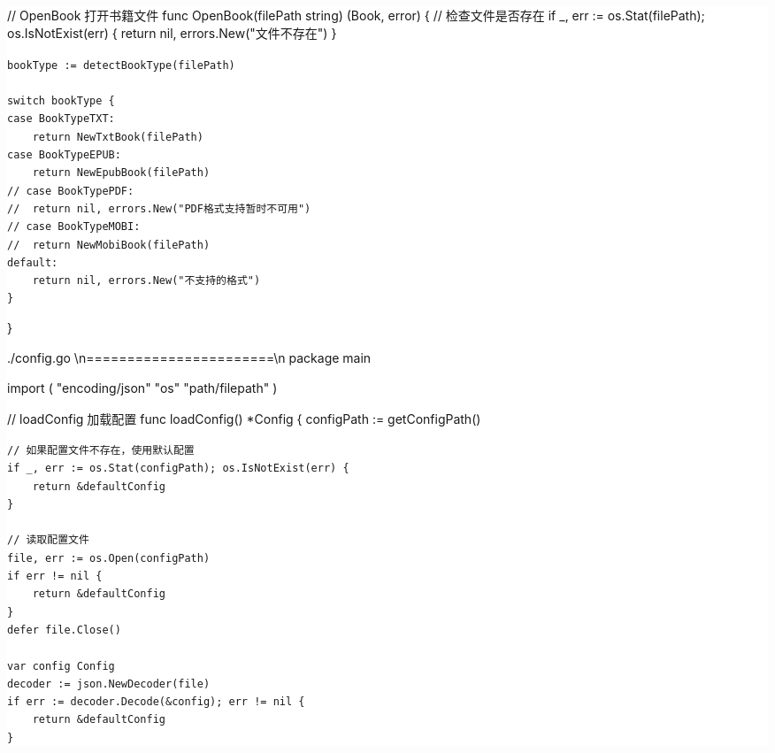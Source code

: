 // OpenBook 打开书籍文件
func OpenBook(filePath string) (Book, error) {
	// 检查文件是否存在
	if _, err := os.Stat(filePath); os.IsNotExist(err) {
		return nil, errors.New("文件不存在")
	}

	bookType := detectBookType(filePath)
	
	switch bookType {
	case BookTypeTXT:
		return NewTxtBook(filePath)
	case BookTypeEPUB:
		return NewEpubBook(filePath)
	// case BookTypePDF:
	// 	return nil, errors.New("PDF格式支持暂时不可用")
	// case BookTypeMOBI:
	// 	return NewMobiBook(filePath)
	default:
		return nil, errors.New("不支持的格式")
	}
}

./config.go
\n=======================\n
package main

import (
	"encoding/json"
	"os"
	"path/filepath"
)

// loadConfig 加载配置
func loadConfig() *Config {
	configPath := getConfigPath()
	
	// 如果配置文件不存在，使用默认配置
	if _, err := os.Stat(configPath); os.IsNotExist(err) {
		return &defaultConfig
	}
	
	// 读取配置文件
	file, err := os.Open(configPath)
	if err != nil {
		return &defaultConfig
	}
	defer file.Close()
	
	var config Config
	decoder := json.NewDecoder(file)
	if err := decoder.Decode(&config); err != nil {
		return &defaultConfig
	}
	
